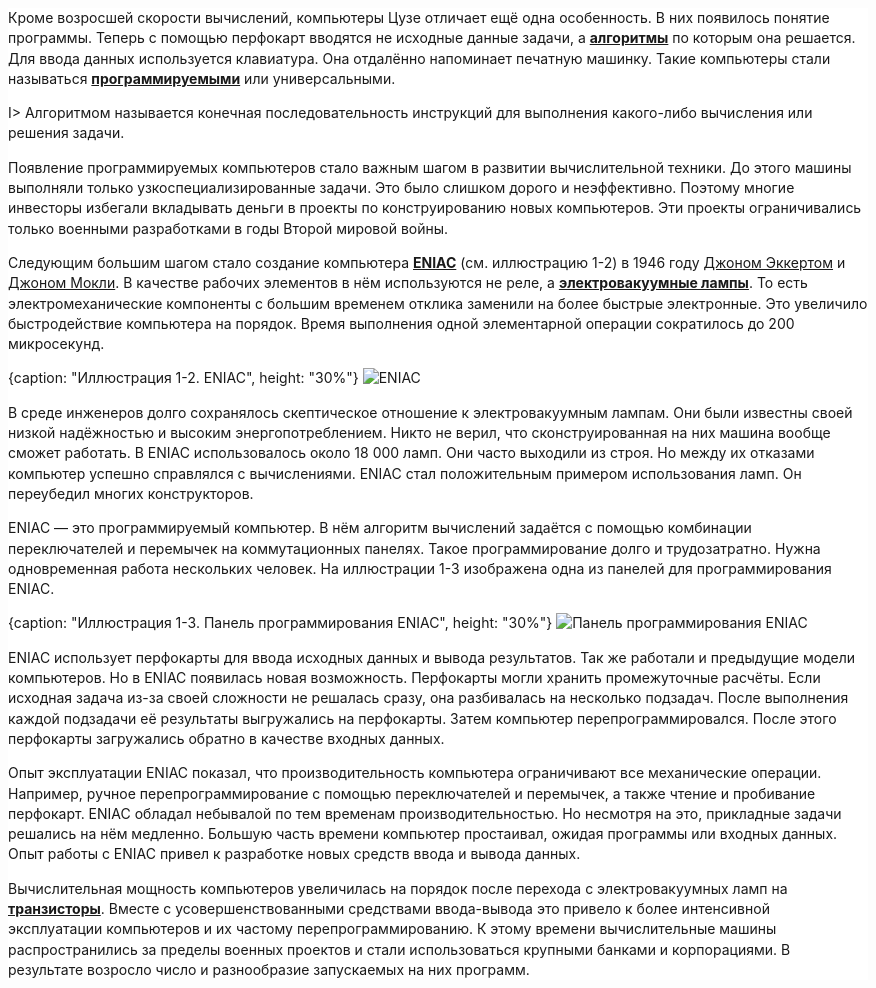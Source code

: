 Кроме возросшей скорости вычислений, компьютеры Цузе отличает ещё одна особенность. В них появилось понятие программы. Теперь с помощью перфокарт вводятся не исходные данные задачи, а [**алгоритмы**](https://ru.wikipedia.org/wiki/Алгоритм) по которым она решается. Для ввода данных используется клавиатура. Она отдалённо напоминает печатную машинку. Такие компьютеры стали называться [**программируемыми**](https://ru.wikipedia.org/wiki/Компьютер_общего_назначения) или универсальными.

I> Алгоритмом называется конечная последовательность инструкций для выполнения какого-либо вычисления или решения задачи.

Появление программируемых компьютеров стало важным шагом в развитии вычислительной техники. До этого машины выполняли только узкоспециализированные задачи. Это было слишком дорого и неэффективно. Поэтому многие инвесторы избегали вкладывать деньги в проекты по конструированию новых компьютеров. Эти проекты ограничивались только военными разработками в годы Второй мировой войны.

Следующим большим шагом стало создание компьютера [**ENIAC**](https://ru.wikipedia.org/wiki/ЭНИАК) (см. иллюстрацию 1-2) в 1946 году [Джоном Эккертом](https://ru.wikipedia.org/wiki/Эккерт,_Джон_Преспер) и [Джоном Мокли](https://ru.wikipedia.org/wiki/Мокли,_Джон). В качестве рабочих элементов в нём используются не реле, а [**электровакуумные лампы**](https://ru.wikipedia.org/wiki/Электронная_лампа). То есть электромеханические компоненты с большим временем отклика заменили на более быстрые электронные. Это увеличило быстродействие компьютера на порядок. Время выполнения одной элементарной операции сократилось до 200 микросекунд.

{caption: "Иллюстрация 1-2. ENIAC", height: "30%"}
![ENIAC](images/GeneralInformation/eniac.jpg)

В среде инженеров долго сохранялось скептическое отношение к электровакуумным лампам. Они были известны своей низкой надёжностью и высоким энергопотреблением. Никто не верил, что сконструированная на них машина вообще сможет работать. В ENIAC использовалось около 18 000 ламп. Они часто выходили из строя. Но между их отказами компьютер успешно справлялся с вычислениями. ENIAC стал положительным примером использования ламп. Он переубедил многих конструкторов.

ENIAC — это программируемый компьютер. В нём алгоритм вычислений задаётся с помощью комбинации переключателей и перемычек на коммутационных панелях. Такое программирование долго и трудозатратно. Нужна одновременная работа нескольких человек. На иллюстрации 1-3 изображена одна из панелей для программирования ENIAC.

{caption: "Иллюстрация 1-3. Панель программирования ENIAC", height: "30%"}
![Панель программирования ENIAC](images/GeneralInformation/eniac-programming.jpg)

ENIAC использует перфокарты для ввода исходных данных и вывода результатов. Так же работали и предыдущие модели компьютеров. Но в ENIAC появилась новая возможность. Перфокарты могли хранить промежуточные расчёты. Если исходная задача из-за своей сложности не решалась сразу, она разбивалась на несколько подзадач. После выполнения каждой подзадачи её результаты выгружались на перфокарты. Затем компьютер перепрограммировался. После этого перфокарты загружались обратно в качестве входных данных.

Опыт эксплуатации ENIAC показал, что производительность компьютера ограничивают все механические операции. Например, ручное перепрограммирование с помощью переключателей и перемычек, а также чтение и пробивание перфокарт. ENIAC обладал небывалой по тем временам производительностью. Но несмотря на это, прикладные задачи решались на нём медленно. Большую часть времени компьютер простаивал, ожидая программы или входных данных. Опыт работы с ENIAC привел к разработке новых средств ввода и вывода данных.

Вычислительная мощность компьютеров увеличилась на порядок после перехода с электровакуумных ламп на [**транзисторы**](https://ru.wikipedia.org/wiki/Транзистор). Вместе с усовершенствованными средствами ввода-вывода это привело к более интенсивной эксплуатации компьютеров и их частому перепрограммированию. К этому времени вычислительные машины распространились за пределы военных проектов и стали использоваться крупными банками и корпорациями. В результате возросло число и разнообразие запускаемых на них программ.
